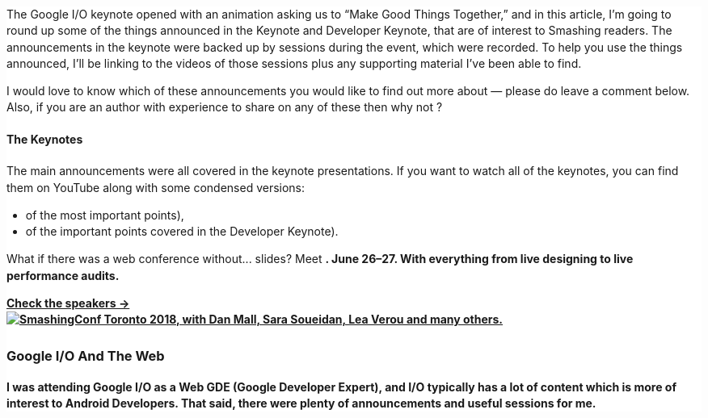 <p>The Google I/O keynote opened with an animation asking us to “Make Good Things Together,” and in this article, I’m going to round up some of the things announced in the Keynote and Developer Keynote, that are of interest to Smashing readers. The announcements in the keynote were backed up by sessions during the event, which were recorded. To help you use the things announced, I’ll be linking to the videos of those sessions plus any supporting material I’ve been able to find.</p>

<p>I would love to know which of these announcements you would like to find out more about &mdash; please do leave a comment below. Also, if you are an author with experience to share on any of these then why not ?</p>

<h4 id="the-keynotes">The Keynotes</h4>

<p>The main announcements were all covered in the keynote presentations. If you want to watch all of the keynotes, you can find them on YouTube along with some condensed versions:</p>

<ul>
<li> of the most important points),</li>
<li> of the important points covered in the Developer Keynote).</li>
</ul>



<aside class="product-panel product-panel__tilted product-panel--book" data-audience="non-subscriber">
    <div class="container product-panel--book__container">
      <div class="panel__description panel__description--book">
    <p>What if there was a web conference without... slides? Meet <strong>. June <span class="small-caps">26–27</span>. With everything from live designing to live performance audits.</p>
      <a href="https://www.smashingmagazine.com/events/toronto-2018/#speakers" class="btn btn--green btn--large">
        Check the speakers&nbsp;→
      </a>
      </div>
      <div class="panel__image panel__image--book">
        <a href="https://www.smashingmagazine.com/events/toronto-2018/#speakers" class="books__book__image">
        <div class="books__book__img">
          <img src="https://cloud.netlifyusercontent.com/assets/344dbf88-fdf9-42bb-adb4-46f01eedd629/5a0383cf-197a-49b9-975a-9d1f02c1ace9/dan-hov.png" alt="SmashingConf Toronto 2018, with Dan Mall, Sara Soueidan, Lea Verou and many others." width="310" height="400">
        </div>
      </a>
      </div>
    </div>
  </aside>





<div class="c-garfield-the-cat">


<h3 id="google-i-o-and-the-web">Google I/O And The Web</h3>

<p>I was attending Google I/O as a Web GDE (Google Developer Expert), and I/O typically has a lot of content which is more of interest to Android Developers. That said, there were plenty of announcements and useful sessions for me.</p>

